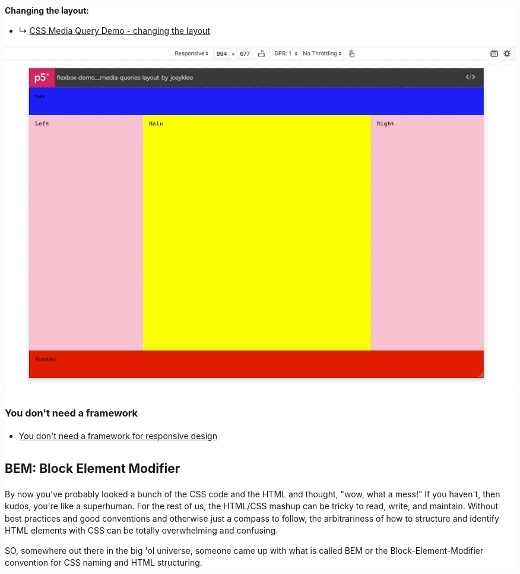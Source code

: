
**Changing the layout:**

* ↳ [CSS Media Query Demo - changing the layout](https://editor.p5js.org/joeyklee/sketches/2qOSdoNzr)

![CSS Media Query Demo - Changing the layout](../assets/week03-css-media-queries-02.gif)

### You don't need a framework

* [You don't need a framework for responsive design](https://www.taniarascia.com/you-dont-need-a-framework/)


## BEM: Block Element Modifier

By now you've probably looked a bunch of the CSS code and the HTML and thought, "wow, what a mess!" If you haven't, then kudos, you're like a superhuman. For the rest of us, the HTML/CSS mashup can be tricky to read, write, and maintain. Without best practices and good conventions and otherwise just a compass to follow, the arbitrariness of how to structure and identify HTML elements with CSS can be totally overwhelming and confusing. 

SO, somewhere out there in the big 'ol universe, someone came up with what is called BEM or the Block-Element-Modifier convention for CSS naming and HTML structuring. 
